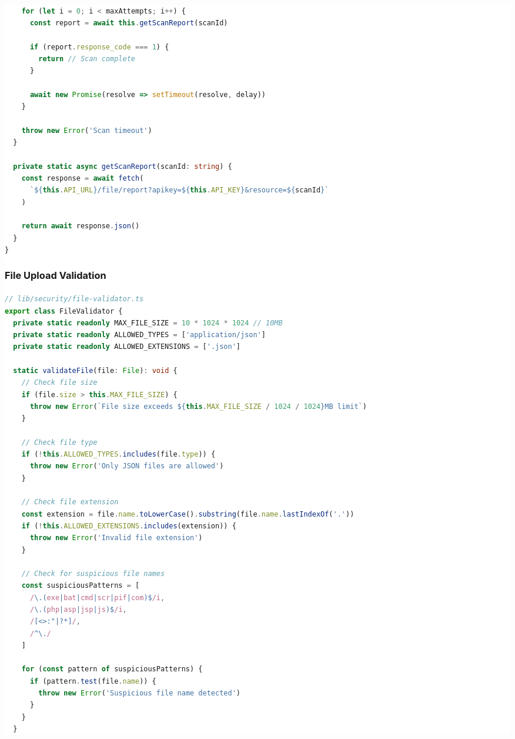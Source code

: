 ```typescript
    for (let i = 0; i < maxAttempts; i++) {
      const report = await this.getScanReport(scanId)
      
      if (report.response_code === 1) {
        return // Scan complete
      }
      
      await new Promise(resolve => setTimeout(resolve, delay))
    }
    
    throw new Error('Scan timeout')
  }
  
  private static async getScanReport(scanId: string) {
    const response = await fetch(
      `${this.API_URL}/file/report?apikey=${this.API_KEY}&resource=${scanId}`
    )
    
    return await response.json()
  }
}
```

### File Upload Validation

```typescript
// lib/security/file-validator.ts
export class FileValidator {
  private static readonly MAX_FILE_SIZE = 10 * 1024 * 1024 // 10MB
  private static readonly ALLOWED_TYPES = ['application/json']
  private static readonly ALLOWED_EXTENSIONS = ['.json']
  
  static validateFile(file: File): void {
    // Check file size
    if (file.size > this.MAX_FILE_SIZE) {
      throw new Error(`File size exceeds ${this.MAX_FILE_SIZE / 1024 / 1024}MB limit`)
    }
    
    // Check file type
    if (!this.ALLOWED_TYPES.includes(file.type)) {
      throw new Error('Only JSON files are allowed')
    }
    
    // Check file extension
    const extension = file.name.toLowerCase().substring(file.name.lastIndexOf('.'))
    if (!this.ALLOWED_EXTENSIONS.includes(extension)) {
      throw new Error('Invalid file extension')
    }
    
    // Check for suspicious file names
    const suspiciousPatterns = [
      /\.(exe|bat|cmd|scr|pif|com)$/i,
      /\.(php|asp|jsp|js)$/i,
      /[<>:"|?*]/,
      /^\./
    ]
    
    for (const pattern of suspiciousPatterns) {
      if (pattern.test(file.name)) {
        throw new Error('Suspicious file name detected')
      }
    }
  }
```